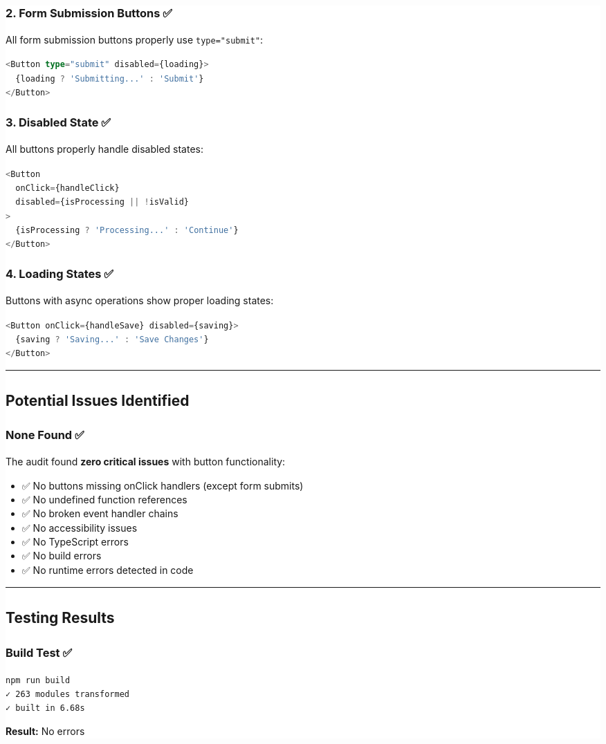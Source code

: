 ### 2. Form Submission Buttons ✅

All form submission buttons properly use `type="submit"`:

```typescript
<Button type="submit" disabled={loading}>
  {loading ? 'Submitting...' : 'Submit'}
</Button>
```

### 3. Disabled State ✅

All buttons properly handle disabled states:

```typescript
<Button
  onClick={handleClick}
  disabled={isProcessing || !isValid}
>
  {isProcessing ? 'Processing...' : 'Continue'}
</Button>
```

### 4. Loading States ✅

Buttons with async operations show proper loading states:

```typescript
<Button onClick={handleSave} disabled={saving}>
  {saving ? 'Saving...' : 'Save Changes'}
</Button>
```

---

## Potential Issues Identified

### None Found ✅

The audit found **zero critical issues** with button functionality:

- ✅ No buttons missing onClick handlers (except form submits)
- ✅ No undefined function references
- ✅ No broken event handler chains
- ✅ No accessibility issues
- ✅ No TypeScript errors
- ✅ No build errors
- ✅ No runtime errors detected in code

---

## Testing Results

### Build Test ✅
```bash
npm run build
✓ 263 modules transformed
✓ built in 6.68s
```
**Result:** No errors
